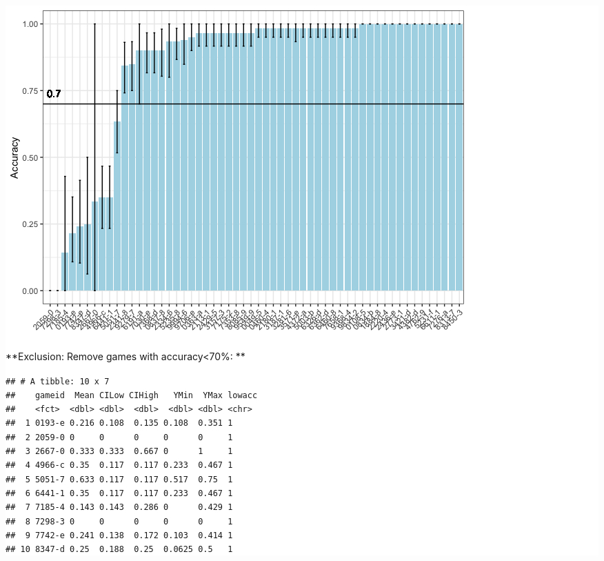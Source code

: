 ![](analysis_files/figure-gfm/ovv_accuracy-1.png)

**Exclusion: Remove games with accuracy\<70%: **

    ## # A tibble: 10 x 7
    ##    gameid  Mean CILow CIHigh   YMin  YMax lowacc
    ##    <fct>  <dbl> <dbl>  <dbl>  <dbl> <dbl> <chr> 
    ##  1 0193-e 0.216 0.108  0.135 0.108  0.351 1     
    ##  2 2059-0 0     0      0     0      0     1     
    ##  3 2667-0 0.333 0.333  0.667 0      1     1     
    ##  4 4966-c 0.35  0.117  0.117 0.233  0.467 1     
    ##  5 5051-7 0.633 0.117  0.117 0.517  0.75  1     
    ##  6 6441-1 0.35  0.117  0.117 0.233  0.467 1     
    ##  7 7185-4 0.143 0.143  0.286 0      0.429 1     
    ##  8 7298-3 0     0      0     0      0     1     
    ##  9 7742-e 0.241 0.138  0.172 0.103  0.414 1     
    ## 10 8347-d 0.25  0.188  0.25  0.0625 0.5   1
